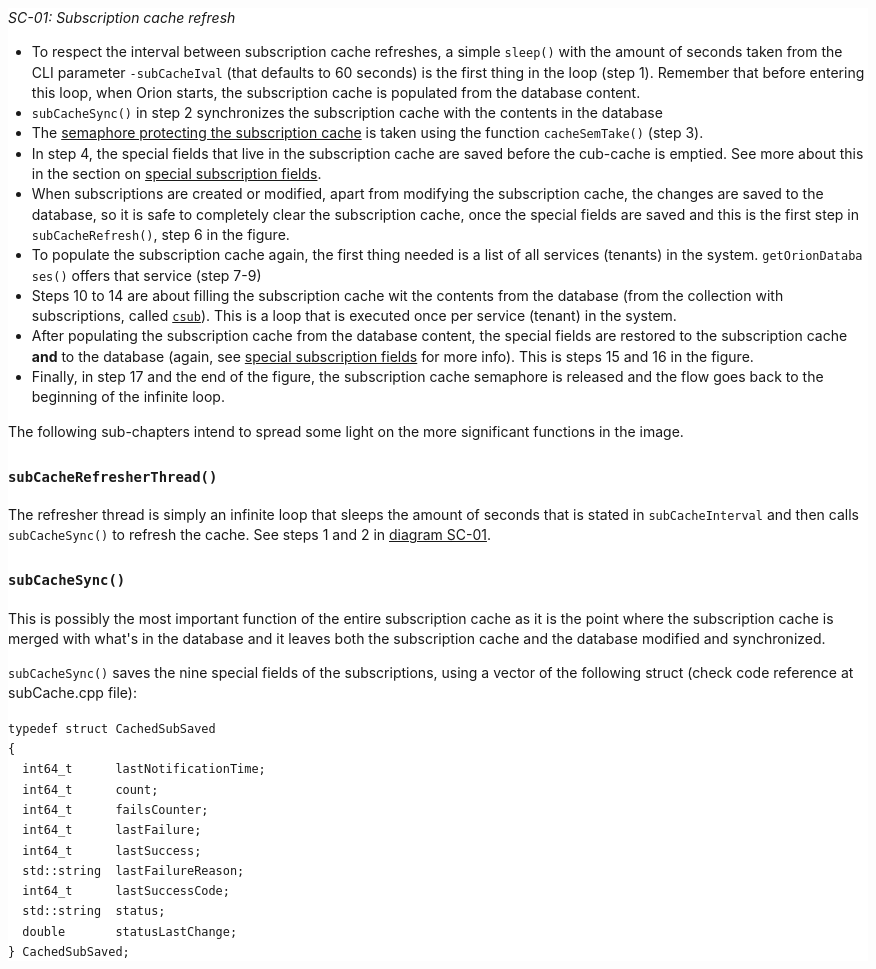 _SC-01: Subscription cache refresh_  

* To respect the interval between subscription cache refreshes, a simple `sleep()` with the amount of seconds taken from the CLI parameter `-subCacheIval` (that defaults to 60 seconds) is the first thing in the loop (step 1). Remember that before entering this loop, when Orion starts, the subscription cache is populated from the database content. 
* `subCacheSync()` in step 2 synchronizes the subscription cache with the contents in the database
* The [semaphore protecting the subscription cache](semaphores.md#subscription-cache-semaphore) is taken using the function `cacheSemTake()` (step 3).
* In step 4, the special fields that live in the subscription cache are saved before the cub-cache is emptied. See more about this in the section on [special subscription fields](#special-subscription-fields).
* When subscriptions are created or modified, apart from modifying the subscription cache, the changes are saved to the database, so it is safe to completely clear the subscription cache, once the special fields are saved and this is the first step in `subCacheRefresh()`, step 6 in the figure.
* To populate the subscription cache again, the first thing needed is a list of all services (tenants) in the system. `getOrionDatabases()` offers that service (step 7-9)
* Steps 10 to 14 are about filling the subscription cache wit the contents from the database (from the collection with subscriptions, called [`csub`](../admin/database_model.md#csubs-collection)). This is a loop that is executed once per service (tenant) in the system.
* After populating the subscription cache from the database content, the special fields are restored to the subscription cache **and** to the database (again, see [special subscription fields](#special-subscription-fields) for more info). This is steps 15 and 16 in the figure.
* Finally, in step 17 and the end of the figure, the subscription cache semaphore is released and the flow goes back to the beginning of the infinite loop.

The following sub-chapters intend to spread some light on the more significant functions in the image.

### `subCacheRefresherThread()`
The refresher thread is simply an infinite loop that sleeps the amount of seconds that is stated in `subCacheInterval` and then calls `subCacheSync()` to refresh the cache. See steps 1 and 2 in [diagram SC-01](#flow-sc-01).


### `subCacheSync()`
This is possibly the most important function of the entire subscription cache as it is the point where the subscription cache is merged with what's in the database and it leaves both the subscription cache and the database modified and synchronized.

`subCacheSync()` saves the nine special fields of the subscriptions, using a vector of the following struct
(check code reference at subCache.cpp file):
```
typedef struct CachedSubSaved
{
  int64_t      lastNotificationTime;
  int64_t      count;
  int64_t      failsCounter;
  int64_t      lastFailure;
  int64_t      lastSuccess;
  std::string  lastFailureReason;
  int64_t      lastSuccessCode;
  std::string  status;
  double       statusLastChange;
} CachedSubSaved;
```
